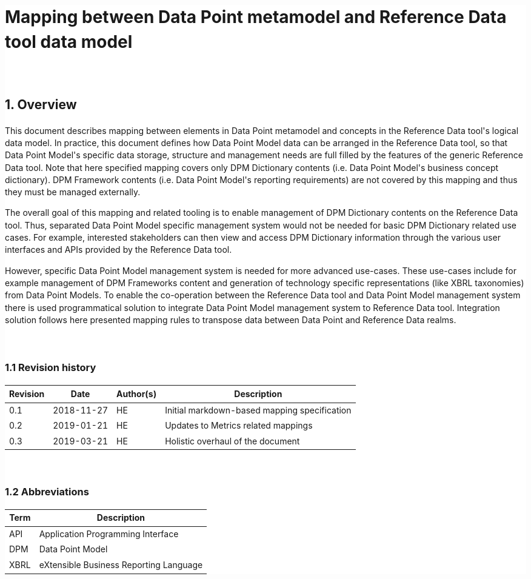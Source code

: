 # Mapping between Data Point metamodel and Reference Data tool data model

<br>

## 1. Overview

This document describes mapping between elements in Data Point metamodel and concepts in the Reference Data tool's logical data model. In practice, this document defines how Data Point Model data can be arranged in the Reference Data tool, so that Data Point Model's specific data storage, structure and management needs are full filled by the features of the generic Reference Data tool. Note that here specified mapping covers only DPM Dictionary contents (i.e. Data Point Model's business concept dictionary). DPM Framework contents (i.e. Data Point Model's reporting requirements) are not covered by this mapping and thus they must be managed externally. 

The overall goal of this mapping and related tooling is to enable management of DPM Dictionary contents on the Reference Data tool. Thus, separated Data Point Model specific management system would not be needed for basic DPM Dictionary related use cases. For example, interested stakeholders can then view and access DPM Dictionary information through the various user interfaces and APIs provided by the Reference Data tool. 

However, specific Data Point Model management system is needed for more advanced use-cases. These use-cases include for example management of DPM Frameworks content and generation of technology specific representations (like XBRL taxonomies) from Data Point Models. To enable the co-operation between the Reference Data tool and Data Point Model management system there is used programmatical solution to integrate Data Point Model management system to Reference Data tool. Integration solution follows here presented mapping rules to transpose data between Data Point and Reference Data realms.

 <br>

### 1.1 Revision history

| Revision | Date       | Author(s) | Description                                  |
| -------- | ---------- | --------- | -------------------------------------------- |
| 0.1      | 2018-11-27 | HE        | Initial markdown-based mapping specification |
| 0.2      | 2019-01-21 | HE        | Updates to Metrics related mappings          |
| 0.3      | 2019-03-21 | HE        | Holistic overhaul of the document            |

 <br>

### 1.2 Abbreviations

| Term | Description                            |
| ---- | -------------------------------------- |
| API  | Application Programming Interface      |
| DPM  | Data Point Model                       |
| XBRL | eXtensible Business Reporting Language |
